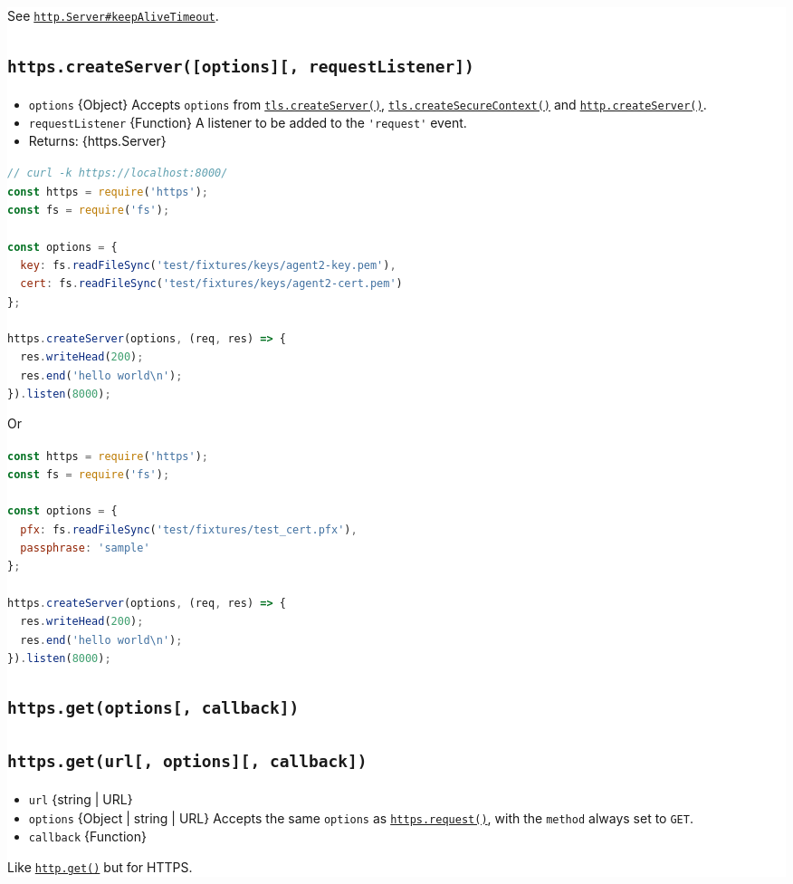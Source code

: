 See [`http.Server#keepAliveTimeout`][].

## `https.createServer([options][, requestListener])`


* `options` {Object} Accepts `options` from [`tls.createServer()`][],
 [`tls.createSecureContext()`][] and [`http.createServer()`][].
* `requestListener` {Function} A listener to be added to the `'request'` event.
* Returns: {https.Server}

```js
// curl -k https://localhost:8000/
const https = require('https');
const fs = require('fs');

const options = {
  key: fs.readFileSync('test/fixtures/keys/agent2-key.pem'),
  cert: fs.readFileSync('test/fixtures/keys/agent2-cert.pem')
};

https.createServer(options, (req, res) => {
  res.writeHead(200);
  res.end('hello world\n');
}).listen(8000);
```

Or

```js
const https = require('https');
const fs = require('fs');

const options = {
  pfx: fs.readFileSync('test/fixtures/test_cert.pfx'),
  passphrase: 'sample'
};

https.createServer(options, (req, res) => {
  res.writeHead(200);
  res.end('hello world\n');
}).listen(8000);
```

## `https.get(options[, callback])`
## `https.get(url[, options][, callback])`


* `url` {string | URL}
* `options` {Object | string | URL} Accepts the same `options` as
  [`https.request()`][], with the `method` always set to `GET`.
* `callback` {Function}

Like [`http.get()`][] but for HTTPS.


[`Agent`]: #https_class_https_agent
[`URL`]: url.html#url_the_whatwg_url_api
[`http.Agent`]: http.html#http_class_http_agent
[`http.Agent(options)`]: http.html#http_new_agent_options
[`http.Server#headersTimeout`]: http.html#http_server_headerstimeout
[`http.Server#keepAliveTimeout`]: http.html#http_server_keepalivetimeout
[`http.Server#maxHeadersCount`]: http.html#http_server_maxheaderscount
[`http.Server#requestTimeout`]: http.html#http_server_requesttimeout
[`http.Server#setTimeout()`]: http.html#http_server_settimeout_msecs_callback
[`http.Server#timeout`]: http.html#http_server_timeout
[`http.Server`]: http.html#http_class_http_server
[`http.close()`]: http.html#http_server_close_callback
[`http.createServer()`]: http.html#http_http_createserver_options_requestlistener
[`http.get()`]: http.html#http_http_get_options_callback
[`http.request()`]: http.html#http_http_request_options_callback
[`https.Agent`]: #https_class_https_agent
[`https.request()`]: #https_https_request_options_callback
[`net.Server`]: net.html#net_class_net_server
[`new URL()`]: url.html#url_new_url_input_base
[`server.listen()`]: net.html#net_server_listen
[`tls.connect()`]: tls.html#tls_tls_connect_options_callback
[`tls.createSecureContext()`]: tls.html#tls_tls_createsecurecontext_options
[`tls.createServer()`]: tls.html#tls_tls_createserver_options_secureconnectionlistener
[`Session Resumption`]: tls.html#tls_session_resumption
[sni wiki]: https://en.wikipedia.org/wiki/Server_Name_Indication